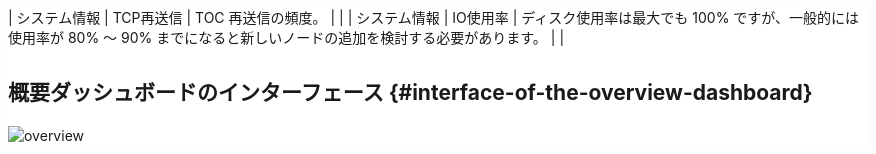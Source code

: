 | システム情報        | TCP再送信               | TOC 再送信の頻度。                                                                                                                                                                                                                                                                                                                          |                                                                                           |
| システム情報        | IO使用率                | ディスク使用率は最大でも 100% ですが、一般的には使用率が 80% ～ 90% までになると新しいノードの追加を検討する必要があります。                                                                                                                                                                                                                                                               |                                                                                           |

## 概要ダッシュボードのインターフェース {#interface-of-the-overview-dashboard}

![overview](https://docs-download.pingcap.com/media/images/docs/grafana-monitor-overview.png)
